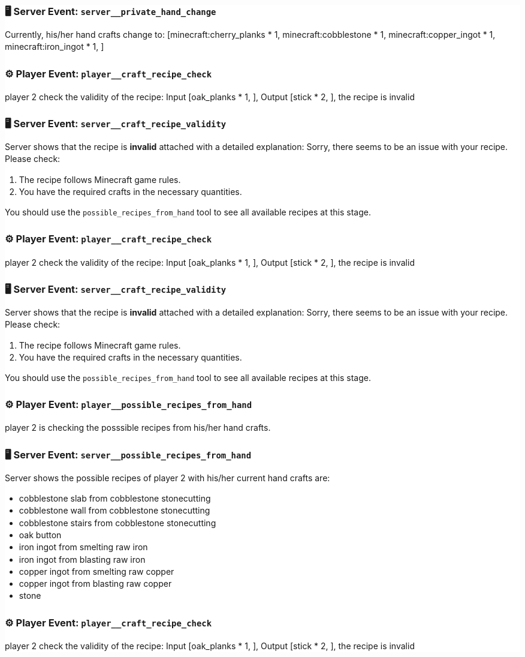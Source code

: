 
### 🖥 Server Event: `server__private_hand_change`
Currently, his/her hand crafts change to: [minecraft:cherry_planks * 1, minecraft:cobblestone * 1, minecraft:copper_ingot * 1, minecraft:iron_ingot * 1, ]


### ⚙️ Player Event: `player__craft_recipe_check`
player 2 check the validity of the recipe: Input [oak_planks * 1, ], Output [stick * 2, ], the recipe is invalid


### 🖥 Server Event: `server__craft_recipe_validity`
Server shows that the recipe is **invalid** attached with a detailed explanation:
Sorry, there seems to be an issue with your recipe. Please check:
1. The recipe follows Minecraft game rules.
2. You have the required crafts in the necessary quantities.

You should use the `possible_recipes_from_hand` tool to see all available recipes at this stage.


### ⚙️ Player Event: `player__craft_recipe_check`
player 2 check the validity of the recipe: Input [oak_planks * 1, ], Output [stick * 2, ], the recipe is invalid


### 🖥 Server Event: `server__craft_recipe_validity`
Server shows that the recipe is **invalid** attached with a detailed explanation:
Sorry, there seems to be an issue with your recipe. Please check:
1. The recipe follows Minecraft game rules.
2. You have the required crafts in the necessary quantities.

You should use the `possible_recipes_from_hand` tool to see all available recipes at this stage.


### ⚙️ Player Event: `player__possible_recipes_from_hand`
player 2 is checking the posssible recipes from his/her hand crafts.


### 🖥 Server Event: `server__possible_recipes_from_hand`
Server shows the possible recipes of player 2 with his/her current hand crafts are: 
   - cobblestone slab from cobblestone stonecutting
   - cobblestone wall from cobblestone stonecutting
   - cobblestone stairs from cobblestone stonecutting
   - oak button
   - iron ingot from smelting raw iron
   - iron ingot from blasting raw iron
   - copper ingot from smelting raw copper
   - copper ingot from blasting raw copper
   - stone


### ⚙️ Player Event: `player__craft_recipe_check`
player 2 check the validity of the recipe: Input [oak_planks * 1, ], Output [stick * 2, ], the recipe is invalid
